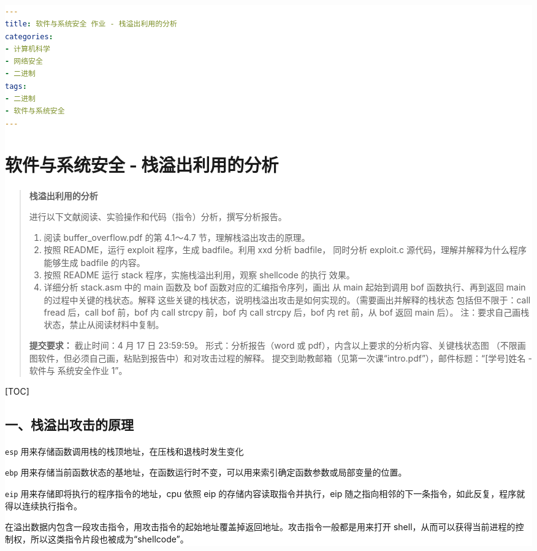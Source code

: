 ```yaml
---
title: 软件与系统安全 作业 - 栈溢出利用的分析
categories: 
- 计算机科学
- 网络安全
- 二进制
tags: 
- 二进制
- 软件与系统安全
---
```


# 软件与系统安全 - 栈溢出利用的分析


> **栈溢出利用的分析**
>
> 进行以下文献阅读、实验操作和代码（指令）分析，撰写分析报告。 
> 1.  阅读 buffer_overflow.pdf 的第 4.1～4.7 节，理解栈溢出攻击的原理。 
> 2.  按照 README，运行 exploit 程序，生成 badfile。利用 xxd 分析 badfile，
> 同时分析 exploit.c 源代码，理解并解释为什么程序能够生成 badfile 的内容。 
> 3.  按照 README 运行 stack 程序，实施栈溢出利用，观察 shellcode 的执行
> 效果。 
> 4.  详细分析 stack.asm 中的 main 函数及 bof 函数对应的汇编指令序列，画出
> 从 main 起始到调用 bof 函数执行、再到返回 main 的过程中关键的栈状态。解释
> 这些关键的栈状态，说明栈溢出攻击是如何实现的。（需要画出并解释的栈状态
> 包括但不限于：call fread 后，call bof 前，bof 内 call strcpy 前，bof 内 call strcpy
> 后，bof 内 ret 前，从 bof 返回 main 后）。 
> 注：要求自己画栈状态，禁止从阅读材料中复制。 
> 
> **提交要求：**
> 截止时间：4  月 17 日 23:59:59。 
> 形式：分析报告（word  或 pdf），内含以上要求的分析内容、关键栈状态图
> （不限画图软件，但必须自己画，粘贴到报告中）和对攻击过程的解释。 
> 提交到助教邮箱（见第一次课“intro.pdf”），邮件标题：“[学号]姓名 - 软件与
> 系统安全作业 1”。 



[TOC]



## 一、栈溢出攻击的原理

`esp` 用来存储函数调用栈的栈顶地址，在压栈和退栈时发生变化

`ebp` 用来存储当前函数状态的基地址，在函数运行时不变，可以用来索引确定函数参数或局部变量的位置。

`eip` 用来存储即将执行的程序指令的地址，cpu 依照 eip 的存储内容读取指令并执行，eip 随之指向相邻的下一条指令，如此反复，程序就得以连续执行指令。



在溢出数据内包含一段攻击指令，用攻击指令的起始地址覆盖掉返回地址。攻击指令一般都是用来打开 shell，从而可以获得当前进程的控制权，所以这类指令片段也被成为“shellcode”。
